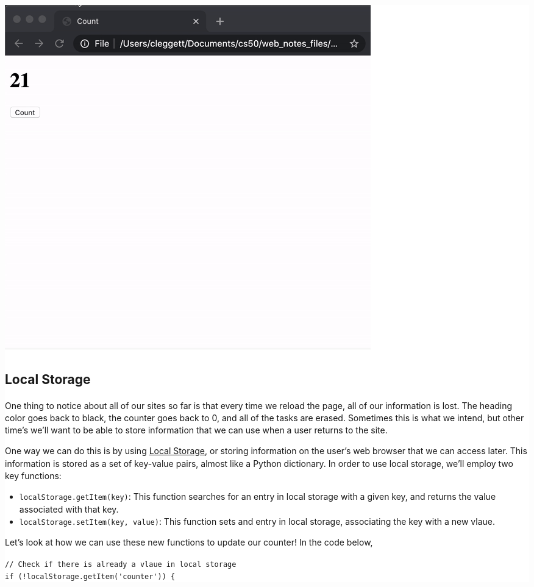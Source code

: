 ![count auto](count4.gif)



## Local Storage

One thing to notice about all of our sites so far is that every time we reload the page, all of our information is lost. The heading color goes back to black, the counter goes back to 0, and all of the tasks are erased. Sometimes this is what we intend, but other time’s we’ll want to be able to store information that we can use when a user returns to the site.

One way we can do this is by using [Local Storage](https://www.w3schools.com/jsref/prop_win_localstorage.asp), or storing information on the user’s web browser that we can access later. This information is stored as a set of key-value pairs, almost like a Python dictionary. In order to use local storage, we’ll employ two key functions:

*   `localStorage.getItem(key)`: This function searches for an entry in local storage with a given key, and returns the value associated with that key.
*   `localStorage.setItem(key, value)`: This function sets and entry in local storage, associating the key with a new vlaue.

Let’s look at how we can use these new functions to update our counter! In the code below,

    // Check if there is already a vlaue in local storage
    if (!localStorage.getItem('counter')) {

